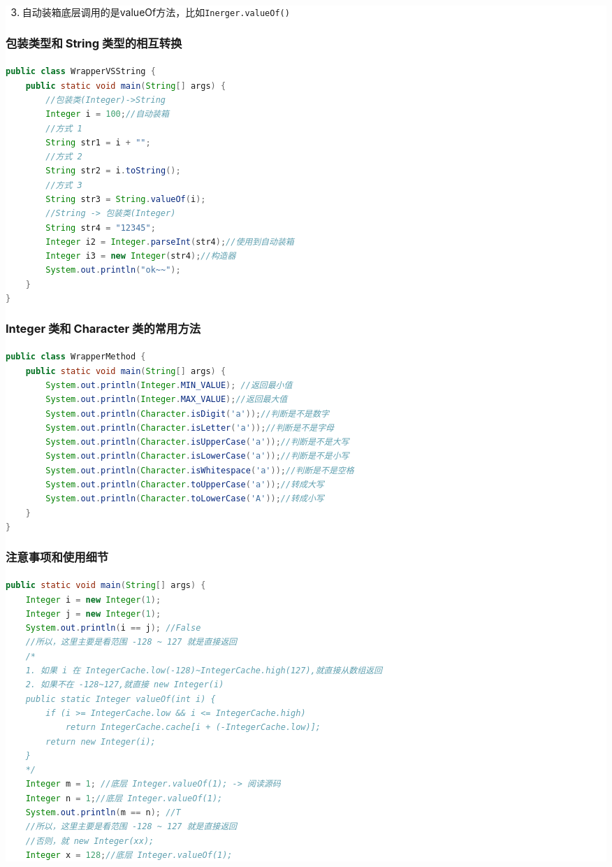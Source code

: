 3. 自动装箱底层调用的是valueOf方法，比如`Inerger.valueOf()`

### 包装类型和 String 类型的相互转换

```java
public class WrapperVSString {
    public static void main(String[] args) {
        //包装类(Integer)->String
        Integer i = 100;//自动装箱
        //方式 1
        String str1 = i + "";
        //方式 2
        String str2 = i.toString();
        //方式 3
        String str3 = String.valueOf(i);
        //String -> 包装类(Integer)
        String str4 = "12345";
        Integer i2 = Integer.parseInt(str4);//使用到自动装箱
        Integer i3 = new Integer(str4);//构造器
        System.out.println("ok~~");
    }
}
```

### Integer 类和 Character 类的常用方法 

```java
public class WrapperMethod {
    public static void main(String[] args) {
        System.out.println(Integer.MIN_VALUE); //返回最小值
        System.out.println(Integer.MAX_VALUE);//返回最大值
        System.out.println(Character.isDigit('a'));//判断是不是数字
        System.out.println(Character.isLetter('a'));//判断是不是字母
        System.out.println(Character.isUpperCase('a'));//判断是不是大写
        System.out.println(Character.isLowerCase('a'));//判断是不是小写
        System.out.println(Character.isWhitespace('a'));//判断是不是空格
        System.out.println(Character.toUpperCase('a'));//转成大写
        System.out.println(Character.toLowerCase('A'));//转成小写
    }
}
```

### 注意事项和使用细节

```java
public static void main(String[] args) {
    Integer i = new Integer(1);
    Integer j = new Integer(1);
    System.out.println(i == j); //False
    //所以，这里主要是看范围 -128 ~ 127 就是直接返回
    /*
    1. 如果 i 在 IntegerCache.low(-128)~IntegerCache.high(127),就直接从数组返回
    2. 如果不在 -128~127,就直接 new Integer(i)
    public static Integer valueOf(int i) {
    	if (i >= IntegerCache.low && i <= IntegerCache.high)
    		return IntegerCache.cache[i + (-IntegerCache.low)];
    	return new Integer(i);
    }
    */
    Integer m = 1; //底层 Integer.valueOf(1); -> 阅读源码
    Integer n = 1;//底层 Integer.valueOf(1);
    System.out.println(m == n); //T
    //所以，这里主要是看范围 -128 ~ 127 就是直接返回
    //否则，就 new Integer(xx);
    Integer x = 128;//底层 Integer.valueOf(1);
```